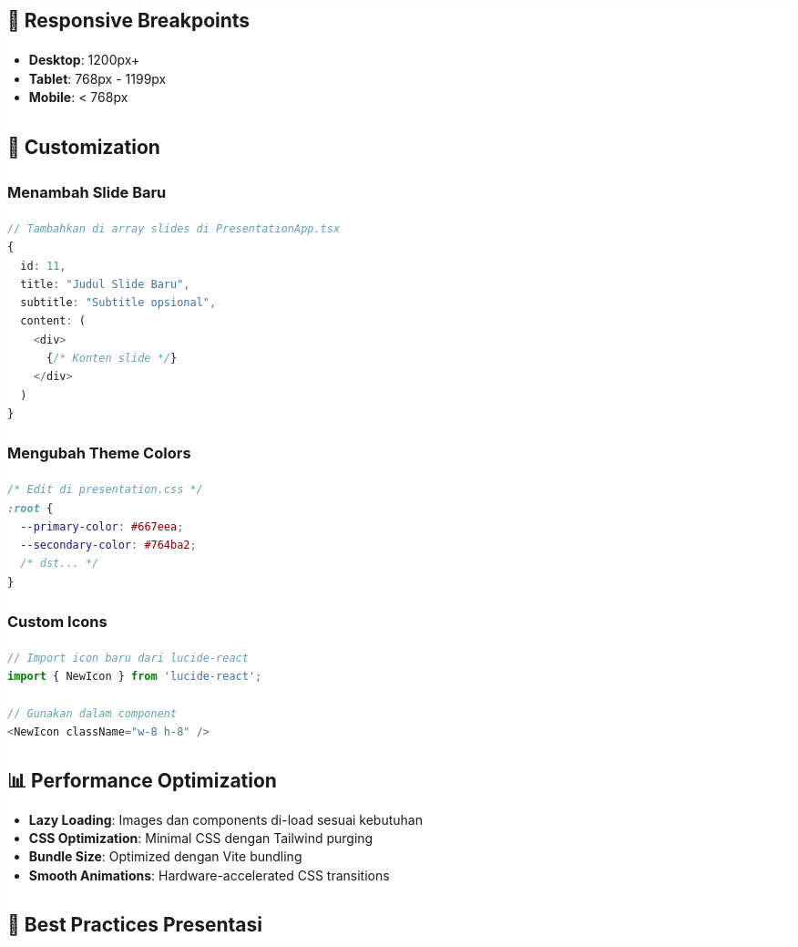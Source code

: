 ## 📱 Responsive Breakpoints
- **Desktop**: 1200px+
- **Tablet**: 768px - 1199px
- **Mobile**: < 768px

## 🔧 Customization

### Menambah Slide Baru
```typescript
// Tambahkan di array slides di PresentationApp.tsx
{
  id: 11,
  title: "Judul Slide Baru",
  subtitle: "Subtitle opsional",
  content: (
    <div>
      {/* Konten slide */}
    </div>
  )
}
```

### Mengubah Theme Colors
```css
/* Edit di presentation.css */
:root {
  --primary-color: #667eea;
  --secondary-color: #764ba2;
  /* dst... */
}
```

### Custom Icons
```typescript
// Import icon baru dari lucide-react
import { NewIcon } from 'lucide-react';

// Gunakan dalam component
<NewIcon className="w-8 h-8" />
```

## 📊 Performance Optimization
- **Lazy Loading**: Images dan components di-load sesuai kebutuhan
- **CSS Optimization**: Minimal CSS dengan Tailwind purging
- **Bundle Size**: Optimized dengan Vite bundling
- **Smooth Animations**: Hardware-accelerated CSS transitions

## 🎯 Best Practices Presentasi
